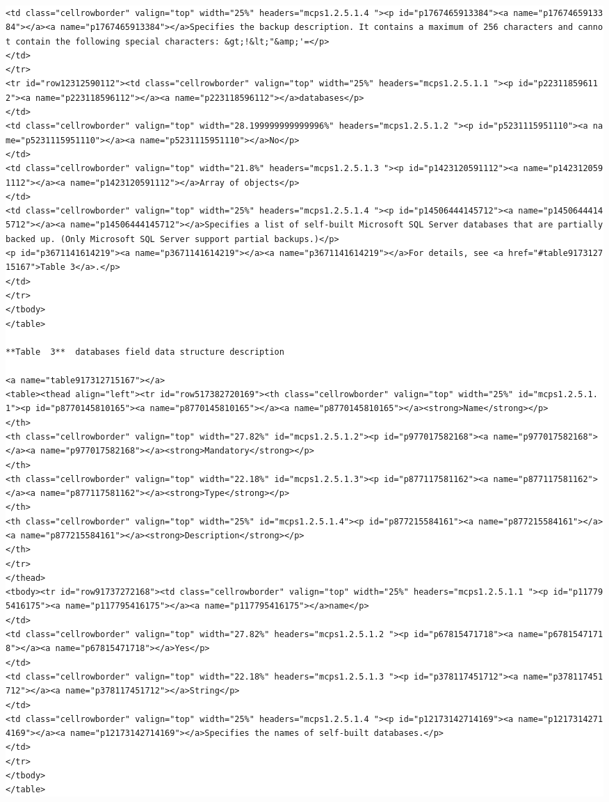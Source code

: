     <td class="cellrowborder" valign="top" width="25%" headers="mcps1.2.5.1.4 "><p id="p1767465913384"><a name="p1767465913384"></a><a name="p1767465913384"></a>Specifies the backup description. It contains a maximum of 256 characters and cannot contain the following special characters: &gt;!&lt;"&amp;'=</p>
    </td>
    </tr>
    <tr id="row12312590112"><td class="cellrowborder" valign="top" width="25%" headers="mcps1.2.5.1.1 "><p id="p223118596112"><a name="p223118596112"></a><a name="p223118596112"></a>databases</p>
    </td>
    <td class="cellrowborder" valign="top" width="28.199999999999996%" headers="mcps1.2.5.1.2 "><p id="p5231115951110"><a name="p5231115951110"></a><a name="p5231115951110"></a>No</p>
    </td>
    <td class="cellrowborder" valign="top" width="21.8%" headers="mcps1.2.5.1.3 "><p id="p1423120591112"><a name="p1423120591112"></a><a name="p1423120591112"></a>Array of objects</p>
    </td>
    <td class="cellrowborder" valign="top" width="25%" headers="mcps1.2.5.1.4 "><p id="p14506444145712"><a name="p14506444145712"></a><a name="p14506444145712"></a>Specifies a list of self-built Microsoft SQL Server databases that are partially backed up. (Only Microsoft SQL Server support partial backups.)</p>
    <p id="p3671141614219"><a name="p3671141614219"></a><a name="p3671141614219"></a>For details, see <a href="#table917312715167">Table 3</a>.</p>
    </td>
    </tr>
    </tbody>
    </table>

    **Table  3**  databases field data structure description

    <a name="table917312715167"></a>
    <table><thead align="left"><tr id="row517382720169"><th class="cellrowborder" valign="top" width="25%" id="mcps1.2.5.1.1"><p id="p8770145810165"><a name="p8770145810165"></a><a name="p8770145810165"></a><strong>Name</strong></p>
    </th>
    <th class="cellrowborder" valign="top" width="27.82%" id="mcps1.2.5.1.2"><p id="p977017582168"><a name="p977017582168"></a><a name="p977017582168"></a><strong>Mandatory</strong></p>
    </th>
    <th class="cellrowborder" valign="top" width="22.18%" id="mcps1.2.5.1.3"><p id="p877117581162"><a name="p877117581162"></a><a name="p877117581162"></a><strong>Type</strong></p>
    </th>
    <th class="cellrowborder" valign="top" width="25%" id="mcps1.2.5.1.4"><p id="p877215584161"><a name="p877215584161"></a><a name="p877215584161"></a><strong>Description</strong></p>
    </th>
    </tr>
    </thead>
    <tbody><tr id="row91737272168"><td class="cellrowborder" valign="top" width="25%" headers="mcps1.2.5.1.1 "><p id="p117795416175"><a name="p117795416175"></a><a name="p117795416175"></a>name</p>
    </td>
    <td class="cellrowborder" valign="top" width="27.82%" headers="mcps1.2.5.1.2 "><p id="p67815471718"><a name="p67815471718"></a><a name="p67815471718"></a>Yes</p>
    </td>
    <td class="cellrowborder" valign="top" width="22.18%" headers="mcps1.2.5.1.3 "><p id="p378117451712"><a name="p378117451712"></a><a name="p378117451712"></a>String</p>
    </td>
    <td class="cellrowborder" valign="top" width="25%" headers="mcps1.2.5.1.4 "><p id="p12173142714169"><a name="p12173142714169"></a><a name="p12173142714169"></a>Specifies the names of self-built databases.</p>
    </td>
    </tr>
    </tbody>
    </table>
